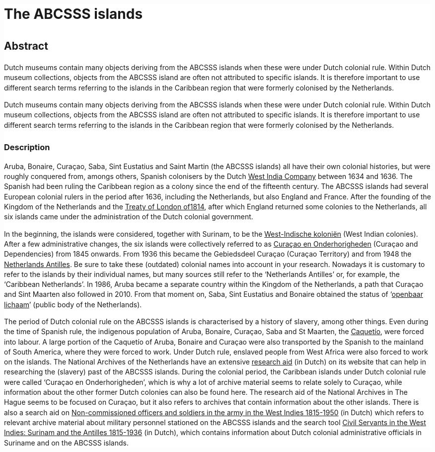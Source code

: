 
# The ABCSSS islands


## Abstract

Dutch museums contain many objects deriving from the ABCSSS islands when these were under Dutch colonial rule. Within Dutch museum collections, objects from the ABCSSS island are often not attributed to specific islands. It is therefore important to use different search terms referring to the islands in the Caribbean region that were formerly colonised by the Netherlands.

Dutch museums contain many objects deriving from the ABCSSS islands when these were under Dutch colonial rule. Within Dutch museum collections, objects from the ABCSSS island are often not attributed to specific islands. It is therefore important to use different search terms referring to the islands in the Caribbean region that were formerly colonised by the Netherlands.

### Description

Aruba, Bonaire, Curaçao, Saba, Sint Eustatius and Saint Martin (the ABCSSS islands) all have their own colonial histories, but were roughly conquered from, amongs others, Spanish colonisers by the Dutch [West India Company](http://www.wikidata.org/entity/Q617066) between 1634 and 1636. The Spanish had been ruling the Caribbean region as a colony since the end of the fifteenth century. The ABCSSS islands had several European colonial rulers in the period after 1636, including the Netherlands, but also England and France. After the founding of the Kingdom of the Netherlands and the [Treaty of London of1814](http://www.wikidata.org/entity/Q617263), after which England returned some colonies to the Netherlands, all six islands came under the administration of the Dutch colonial government. 

In the beginning, the islands were considered, together with Surinam, to be the [West-Indische koloniën](http://www.wikidata.org/entity/Q669037) (West Indian colonies). After a few administrative changes, the six islands were collectively referred to as [Curaçao en Onderhorigheden](http://www.wikidata.org/entity/Q1953333) (Curaçao and Dependencies) from 1845 onwards. From 1936 this became the Gebiedsdeel Curaçao (Curaçao Territory) and from 1948 the [Netherlands Antilles](http://www.wikidata.org/entity/Q25227). Be sure to take these (outdated) colonial names into account in your research. Nowadays it is customary to refer to the islands by their individual names, but many sources still refer to the ‘Netherlands Antilles’ or, for example, the ‘Caribbean Netherlands’. In 1986, Aruba became a separate country within the Kingdom of the Netherlands, a path that Curaçao and Sint Maarten also followed in 2010. From that moment on, Saba, Sint Eustatius and Bonaire obtained the status of ‘[openbaar lichaam](http://www.wikidata.org/entity/Q3648563)’ (public body of the Netherlands).

The period of Dutch colonial rule on the ABCSSS islands is characterised by a history of slavery, among other things. Even during the time of Spanish rule, the indigenous population of Aruba, Bonaire, Curaçao, Saba and St Maarten, the [Caquetío](http://www.wikidata.org/entity/Q5037181), were forced into labour. A large portion of the Caquetío of Aruba, Bonaire and Curaçao were also transported by the Spanish to the mainland of South America, where they were forced to work. Under Dutch rule, enslaved people from West Africa were also forced to work on the islands. The National Archives of the Netherlands have an extensive [research aid](https://www.nationaalarchief.nl/onderzoeken/zoekhulpen/korsou-curacao-mensen-van-toen) (in Dutch) on its website that can help in researching the (slavery) past of the ABCSSS islands. During the colonial period, the Caribbean islands under Dutch colonial rule were called ‘Curaçao en Onderhorigheden’, which is why a lot of archive material seems to relate solely to Curaçao, while information about the other former Dutch colonies can also be found here. The research aid of the National Archives in The Hague seems to be focused on Curaçao, but it also refers to archives that contain information about the other islands. There is also a search aid on [Non-commissioned officers and soldiers in the army in the West Indies 1815-1950](https://www.nationaalarchief.nl/onderzoeken/zoekhulpen/militairen-onderofficieren-en-soldaten-bij-het-leger-in-west-indie-1815-1950) (in Dutch) which refers to relevant archive material about military personnel stationed on the ABCSSS islands and the search tool [Civil Servants in the West Indies: Surinam and the Antilles 1815-1936](https://www.nationaalarchief.nl/onderzoeken/zoekhulpen/ambtenaren-in-west-indie-suriname-en-de-antillen-1815-1936) (in Dutch), which contains information about Dutch colonial administrative officials in Suriname and on the ABCSSS islands.
